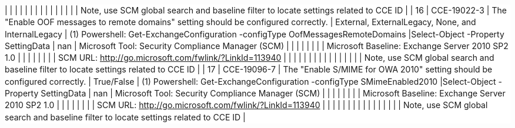 |    |              |                                                                                                                                                         |                                                      |                                                                                                                                                   |              |                                                                                      |
|    |              |                                                                                                                                                         |                                                      |                                                                                                                                                   |              | Note, use SCM global search and baseline filter to locate settings related to CCE ID |
| 16 | CCE-19022-3  | The "Enable OOF messages to remote domains" setting should be configured correctly.                                                                     | External, ExternalLegacy, None, and InternalLegacy   | (1) Powershell: Get-ExchangeConfiguration -configType OofMessagesRemoteDomains |Select-Object -Property SettingData                               | nan          | Microsoft Tool: Security Compliance Manager (SCM)                                    |
|    |              |                                                                                                                                                         |                                                      |                                                                                                                                                   |              | Microsoft Baseline: Exchange Server 2010 SP2 1.0                                     |
|    |              |                                                                                                                                                         |                                                      |                                                                                                                                                   |              | SCM URL: http://go.microsoft.com/fwlink/?LinkId=113940                               |
|    |              |                                                                                                                                                         |                                                      |                                                                                                                                                   |              |                                                                                      |
|    |              |                                                                                                                                                         |                                                      |                                                                                                                                                   |              | Note, use SCM global search and baseline filter to locate settings related to CCE ID |
| 17 | CCE-19096-7  | The "Enable S/MIME for OWA 2010" setting should be configured correctly.                                                                                | True/False                                           | (1) Powershell: Get-ExchangeConfiguration -configType SMimeEnabled2010 |Select-Object -Property SettingData                                       | nan          | Microsoft Tool: Security Compliance Manager (SCM)                                    |
|    |              |                                                                                                                                                         |                                                      |                                                                                                                                                   |              | Microsoft Baseline: Exchange Server 2010 SP2 1.0                                     |
|    |              |                                                                                                                                                         |                                                      |                                                                                                                                                   |              | SCM URL: http://go.microsoft.com/fwlink/?LinkId=113940                               |
|    |              |                                                                                                                                                         |                                                      |                                                                                                                                                   |              |                                                                                      |
|    |              |                                                                                                                                                         |                                                      |                                                                                                                                                   |              | Note, use SCM global search and baseline filter to locate settings related to CCE ID |